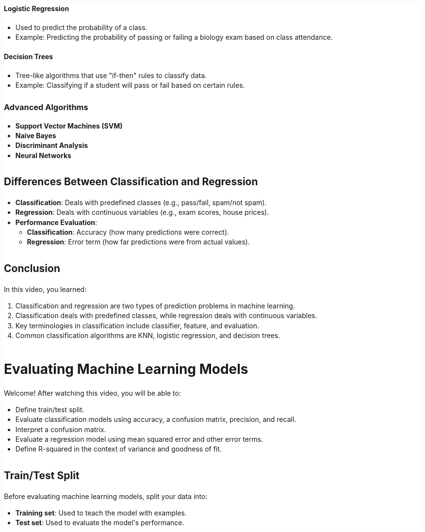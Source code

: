 #### Logistic Regression

- Used to predict the probability of a class.
- Example: Predicting the probability of passing or failing a biology exam based on class attendance.

#### Decision Trees

- Tree-like algorithms that use "if-then" rules to classify data.
- Example: Classifying if a student will pass or fail based on certain rules.

### Advanced Algorithms

- **Support Vector Machines (SVM)**
- **Naive Bayes**
- **Discriminant Analysis**
- **Neural Networks**

## Differences Between Classification and Regression

- **Classification**: Deals with predefined classes (e.g., pass/fail, spam/not spam).
- **Regression**: Deals with continuous variables (e.g., exam scores, house prices).
- **Performance Evaluation**:
  - **Classification**: Accuracy (how many predictions were correct).
  - **Regression**: Error term (how far predictions were from actual values).

## Conclusion

In this video, you learned:

1. Classification and regression are two types of prediction problems in machine learning.
2. Classification deals with predefined classes, while regression deals with continuous variables.
3. Key terminologies in classification include classifier, feature, and evaluation.
4. Common classification algorithms are KNN, logistic regression, and decision trees.

# Evaluating Machine Learning Models

Welcome! After watching this video, you will be able to:

- Define train/test split.
- Evaluate classification models using accuracy, a confusion matrix, precision, and recall.
- Interpret a confusion matrix.
- Evaluate a regression model using mean squared error and other error terms.
- Define R-squared in the context of variance and goodness of fit.

## Train/Test Split

Before evaluating machine learning models, split your data into:

- **Training set**: Used to teach the model with examples.
- **Test set**: Used to evaluate the model's performance.
